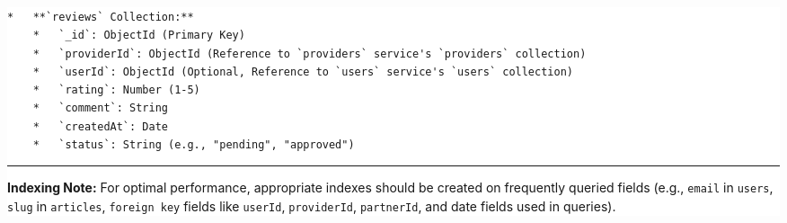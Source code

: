     *   **`reviews` Collection:**
        *   `_id`: ObjectId (Primary Key)
        *   `providerId`: ObjectId (Reference to `providers` service's `providers` collection)
        *   `userId`: ObjectId (Optional, Reference to `users` service's `users` collection)
        *   `rating`: Number (1-5)
        *   `comment`: String
        *   `createdAt`: Date
        *   `status`: String (e.g., "pending", "approved")

---

**Indexing Note:** For optimal performance, appropriate indexes should be created on frequently queried fields (e.g., `email` in `users`, `slug` in `articles`, `foreign key` fields like `userId`, `providerId`, `partnerId`, and date fields used in queries).
